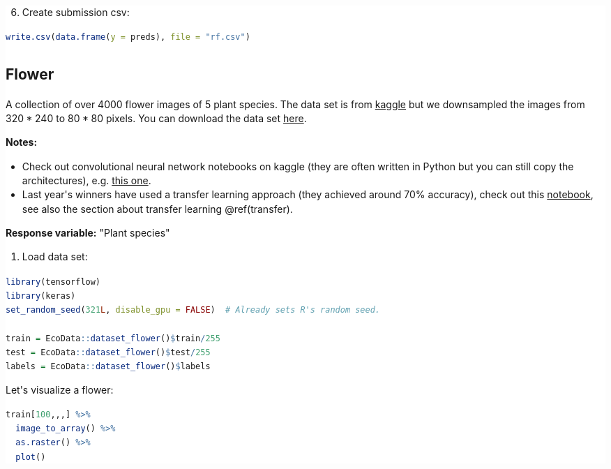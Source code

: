 6. Create submission csv:


```r
write.csv(data.frame(y = preds), file = "rf.csv")
```


## Flower

A collection of over 4000 flower images of 5 plant species. The data set is from <a href="https://www.kaggle.com/alxmamaev/flowers-recognition" target="_blank" rel="noopener">kaggle</a> but we downsampled the images from $320*240$ to $80*80$ pixels. 
You can download the data set <a href="http://rhsbio7.uni-regensburg.de:8500" target="_blank" rel="noopener">here</a>.

**Notes:**

* Check out convolutional neural network notebooks on kaggle (they are often written in Python but you can still copy the architectures), e.g. <a href="https://www.kaggle.com/alirazaaliqadri/flower-recognition-tensorflow-keras-sequential" target="_blank" rel="noopener">this one</a>.
* Last year's winners have used a transfer learning approach (they achieved around 70% accuracy), check out this <a href="https://www.kaggle.com/stpeteishii/flower-name-classify-densenet201" target="_blank" rel="noopener">notebook</a>, see also the section about transfer learning \@ref(transfer).

**Response variable:** "Plant species"

1. Load data set:


```r
library(tensorflow)
library(keras)
set_random_seed(321L, disable_gpu = FALSE)	# Already sets R's random seed.

train = EcoData::dataset_flower()$train/255
test = EcoData::dataset_flower()$test/255
labels = EcoData::dataset_flower()$labels
```

Let's visualize a flower:


```r
train[100,,,] %>%
  image_to_array() %>%
  as.raster() %>%
  plot()
```
